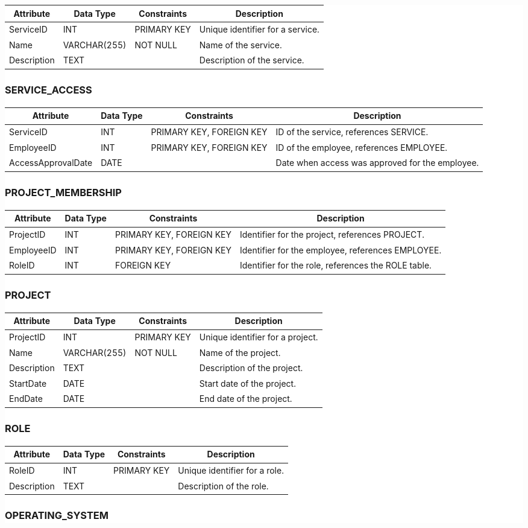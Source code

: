 | Attribute       | Data Type    | Constraints   | Description                                  |
|-----------------|--------------|---------------|----------------------------------------------|
| ServiceID       | INT          | PRIMARY KEY   | Unique identifier for a service.             |
| Name            | VARCHAR(255) | NOT NULL      | Name of the service.                         |
| Description     | TEXT         |               | Description of the service.                  |

### SERVICE_ACCESS

| Attribute       | Data Type    | Constraints   | Description                                  |
|-----------------|--------------|---------------|----------------------------------------------|
| ServiceID       | INT          | PRIMARY KEY, FOREIGN KEY | ID of the service, references SERVICE.   |
| EmployeeID      | INT          | PRIMARY KEY, FOREIGN KEY | ID of the employee, references EMPLOYEE. |
| AccessApprovalDate | DATE      |               | Date when access was approved for the employee.|

### PROJECT_MEMBERSHIP

| Attribute       | Data Type    | Constraints   | Description                                  |
|-----------------|--------------|---------------|----------------------------------------------|
| ProjectID       | INT          | PRIMARY KEY, FOREIGN KEY | Identifier for the project, references PROJECT. |
| EmployeeID      | INT          | PRIMARY KEY, FOREIGN KEY | Identifier for the employee, references EMPLOYEE. |
| RoleID          | INT          | FOREIGN KEY   | Identifier for the role, references the ROLE table. |

### PROJECT

| Attribute       | Data Type    | Constraints   | Description                                  |
|-----------------|--------------|---------------|----------------------------------------------|
| ProjectID       | INT          | PRIMARY KEY   | Unique identifier for a project.             |
| Name            | VARCHAR(255) | NOT NULL      | Name of the project.                         |
| Description     | TEXT         |               | Description of the project.                  |
| StartDate       | DATE         |               | Start date of the project.                   |
| EndDate         | DATE         |               | End date of the project.                     |

### ROLE

| Attribute       | Data Type    | Constraints   | Description                                  |
|-----------------|--------------|---------------|----------------------------------------------|
| RoleID          | INT          | PRIMARY KEY   | Unique identifier for a role.                |
| Description     | TEXT         |               | Description of the role.                     |

### OPERATING_SYSTEM
